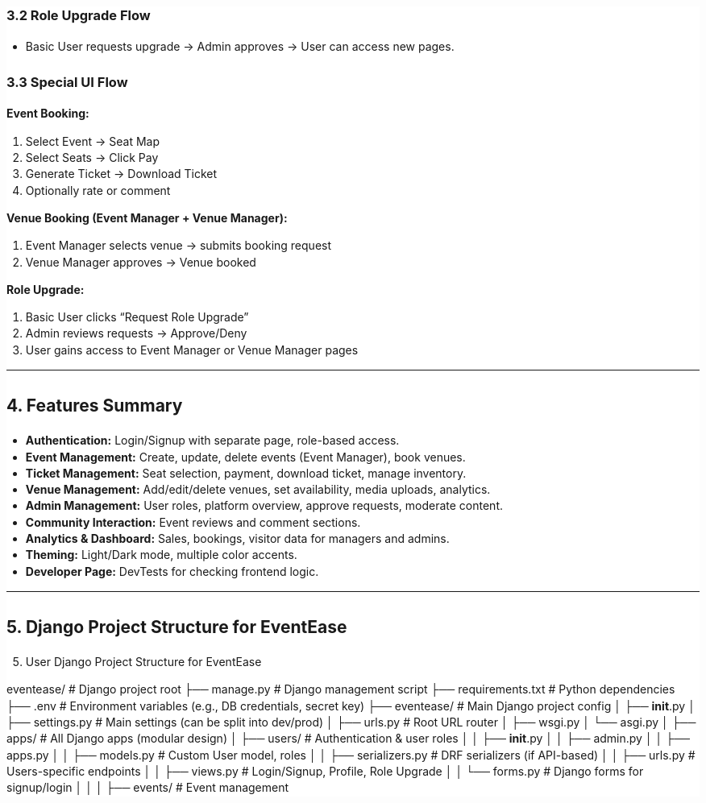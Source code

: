 ### 3.2 Role Upgrade Flow

- Basic User requests upgrade → Admin approves → User can access new pages.

### 3.3 Special UI Flow

**Event Booking:**
1. Select Event → Seat Map
2. Select Seats → Click Pay
3. Generate Ticket → Download Ticket
4. Optionally rate or comment

**Venue Booking (Event Manager + Venue Manager):**
1. Event Manager selects venue → submits booking request
2. Venue Manager approves → Venue booked

**Role Upgrade:**
1. Basic User clicks “Request Role Upgrade”
2. Admin reviews requests → Approve/Deny
3. User gains access to Event Manager or Venue Manager pages

---

## 4. Features Summary

- **Authentication:** Login/Signup with separate page, role-based access.
- **Event Management:** Create, update, delete events (Event Manager), book venues.
- **Ticket Management:** Seat selection, payment, download ticket, manage inventory.
- **Venue Management:** Add/edit/delete venues, set availability, media uploads, analytics.
- **Admin Management:** User roles, platform overview, approve requests, moderate content.
- **Community Interaction:** Event reviews and comment sections.
- **Analytics & Dashboard:** Sales, bookings, visitor data for managers and admins.
- **Theming:** Light/Dark mode, multiple color accents.
- **Developer Page:** DevTests for checking frontend logic.

---

## 5. Django Project Structure for EventEase


5. User Django Project Structure for EventEase

eventease/                  # Django project root
├── manage.py               # Django management script
├── requirements.txt        # Python dependencies
├── .env                    # Environment variables (e.g., DB credentials, secret key)
├── eventease/              # Main Django project config
│   ├── __init__.py
│   ├── settings.py         # Main settings (can be split into dev/prod)
│   ├── urls.py             # Root URL router
│   ├── wsgi.py
│   └── asgi.py
│
├── apps/                   # All Django apps (modular design)
│   ├── users/              # Authentication & user roles
│   │   ├── __init__.py
│   │   ├── admin.py
│   │   ├── apps.py
│   │   ├── models.py       # Custom User model, roles
│   │   ├── serializers.py  # DRF serializers (if API-based)
│   │   ├── urls.py         # Users-specific endpoints
│   │   ├── views.py        # Login/Signup, Profile, Role Upgrade
│   │   └── forms.py        # Django forms for signup/login
│   │
│   ├── events/             # Event management